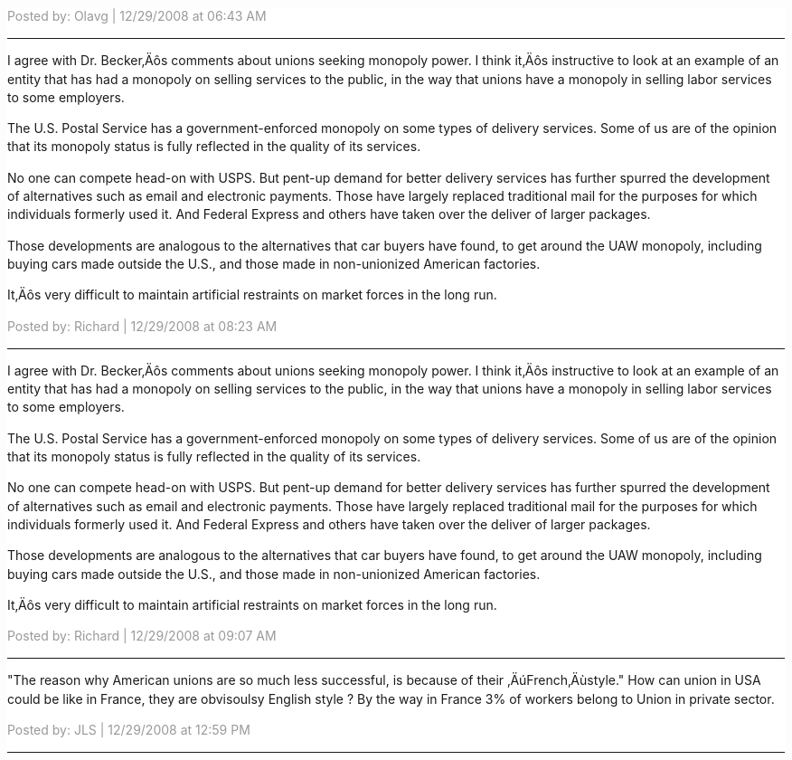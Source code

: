 <span style="color:#999">Posted by: Olavg | 12/29/2008 at 06:43 AM</span>

---

I agree with Dr. Becker‚Äôs comments about unions seeking monopoly power.  I think it‚Äôs instructive to look at an example of an entity that has had a monopoly on selling services to the public, in the way that unions have a monopoly in selling labor services to some employers.

The U.S. Postal Service has a government-enforced monopoly on some types of delivery services.  Some of us are of the opinion that its monopoly status is fully reflected in the quality of its services.

No one can compete head-on with USPS.  But pent-up demand for better delivery services has further spurred the development of alternatives such as email and electronic payments.  Those have largely replaced traditional mail for the purposes for which individuals formerly used it.  And Federal Express and others have taken over the deliver of larger packages.

Those developments are analogous to the alternatives that car buyers have found, to get around the UAW monopoly, including buying cars made outside the U.S., and those made in non-unionized American factories.

It‚Äôs very difficult to maintain artificial restraints on market forces in the long run.

<span style="color:#999">Posted by: Richard | 12/29/2008 at 08:23 AM</span>

---

I agree with Dr. Becker‚Äôs comments about unions seeking monopoly power.  I think it‚Äôs instructive to look at an example of an entity that has had a monopoly on selling services to the public, in the way that unions have a monopoly in selling labor services to some employers.

The U.S. Postal Service has a government-enforced monopoly on some types of delivery services.  Some of us are of the opinion that its monopoly status is fully reflected in the quality of its services.

No one can compete head-on with USPS.  But pent-up demand for better delivery services has further spurred the development of alternatives such as email and electronic payments.  Those have largely replaced traditional mail for the purposes for which individuals formerly used it.  And Federal Express and others have taken over the deliver of larger packages.

Those developments are analogous to the alternatives that car buyers have found, to get around the UAW monopoly, including buying cars made outside the U.S., and those made in non-unionized American factories.

It‚Äôs very difficult to maintain artificial restraints on market forces in the long run.

<span style="color:#999">Posted by: Richard | 12/29/2008 at 09:07 AM</span>

---

"The reason why American unions are so much less successful, is because of their ‚ÄúFrench‚Äùstyle."
How can union in USA could be like in France, they are obvisoulsy English style ?
By the way in France 3% of workers belong to Union in private sector.

<span style="color:#999">Posted by: JLS | 12/29/2008 at 12:59 PM</span>

---

